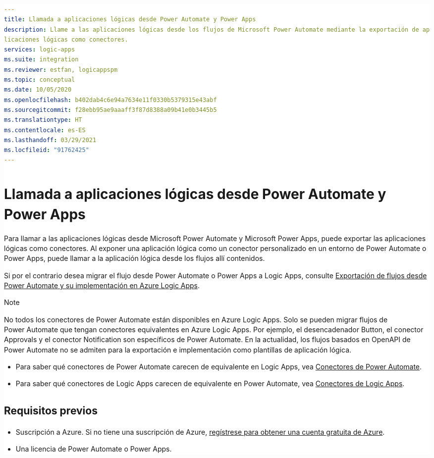 ```yaml
---
title: Llamada a aplicaciones lógicas desde Power Automate y Power Apps
description: Llame a las aplicaciones lógicas desde los flujos de Microsoft Power Automate mediante la exportación de aplicaciones lógicas como conectores.
services: logic-apps
ms.suite: integration
ms.reviewer: estfan, logicappspm
ms.topic: conceptual
ms.date: 10/05/2020
ms.openlocfilehash: b402dab4c6e94a7634e11f0330b5379315e43abf
ms.sourcegitcommit: f28ebb95ae9aaaff3f87d8388a09b41e0b3445b5
ms.translationtype: HT
ms.contentlocale: es-ES
ms.lasthandoff: 03/29/2021
ms.locfileid: "91762425"
---
```

# <a name="call-logic-apps-from-power-automate-and-power-apps"></a>Llamada a aplicaciones lógicas desde Power Automate y Power Apps

Para llamar a las aplicaciones lógicas desde Microsoft Power Automate y Microsoft Power Apps, puede exportar las aplicaciones lógicas como conectores. Al exponer una aplicación lógica como un conector personalizado en un entorno de Power Automate o Power Apps, puede llamar a la aplicación lógica desde los flujos allí contenidos.

Si por el contrario desea migrar el flujo desde Power Automate o Power Apps a Logic Apps, consulte [Exportación de flujos desde Power Automate y su implementación en Azure Logic Apps](export-from-microsoft-flow-logic-app-template.md).

> [!NOTE]
> No todos los conectores de Power Automate están disponibles en Azure Logic Apps. Solo se pueden migrar flujos de Power Automate que tengan conectores equivalentes en Azure Logic Apps. Por ejemplo, el desencadenador Button, el conector Approvals y el conector Notification son específicos de Power Automate. En la actualidad, los flujos basados en OpenAPI de Power Automate no se admiten para la exportación e implementación como plantillas de aplicación lógica.
>
> * Para saber qué conectores de Power Automate carecen de equivalente en Logic Apps, vea [Conectores de Power Automate](/connectors/connector-reference/connector-reference-powerautomate-connectors).
>
> * Para saber qué conectores de Logic Apps carecen de equivalente en Power Automate, vea [Conectores de Logic Apps](/connectors/connector-reference/connector-reference-powerautomate-connectors).

## <a name="prerequisites"></a>Requisitos previos

* Suscripción a Azure. Si no tiene una suscripción de Azure, [regístrese para obtener una cuenta gratuita de Azure](https://azure.microsoft.com/free/).

* Una licencia de Power Automate o Power Apps.
